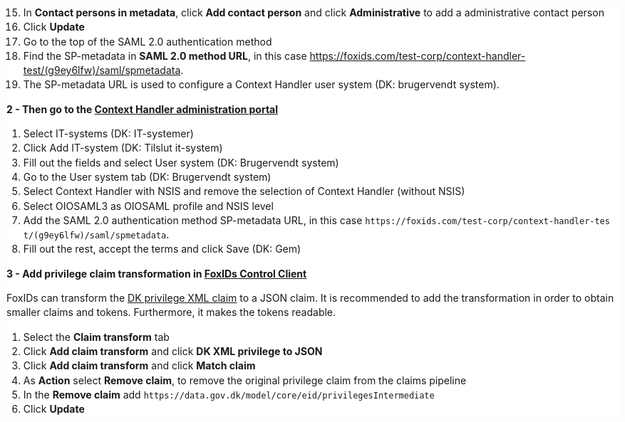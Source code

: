15. In **Contact persons in metadata**, click **Add contact person** and click **Administrative** to add a administrative contact person
16. Click **Update**
17. Go to the top of the SAML 2.0 authentication method
18. Find the SP-metadata in **SAML 2.0 method URL**, in this case https://foxids.com/test-corp/context-handler-test/(g9ey6lfw)/saml/spmetadata. 
19. The SP-metadata URL is used to configure a Context Handler user system (DK: brugervendt system).
 
**2 - Then go to the [Context Handler administration portal](https://serviceplatformen.dk/administration/)**

1. Select IT-systems (DK: IT-systemer) 
2. Click Add IT-system (DK: Tilslut it-system)
3. Fill out the fields and select User system (DK: Brugervendt system)
4. Go to the User system tab (DK: Brugervendt system)
5. Select Context Handler with NSIS and remove the selection of Context Handler (without NSIS)
6. Select OIOSAML3 as OIOSAML profile and NSIS level
7. Add the SAML 2.0 authentication method SP-metadata URL, in this case `https://foxids.com/test-corp/context-handler-test/(g9ey6lfw)/saml/spmetadata`.
8. Fill out the rest, accept the terms and click Save (DK: Gem)

 **3 - Add privilege claim transformation in [FoxIDs Control Client](control.md#foxids-control-client)**

FoxIDs can transform the [DK privilege XML claim](claim-transform-dk-privilege.md) to a JSON claim. It is recommended to add the transformation in order to obtain smaller claims and tokens.
Furthermore, it makes the tokens readable.

1. Select the **Claim transform** tab
2. Click **Add claim transform** and click **DK XML privilege to JSON**
3. Click **Add claim transform** and click **Match claim**
4. As **Action** select **Remove claim**, to remove the original privilege claim from the claims pipeline
5. In the **Remove claim** add `https://data.gov.dk/model/core/eid/privilegesIntermediate` 
6. Click **Update**
